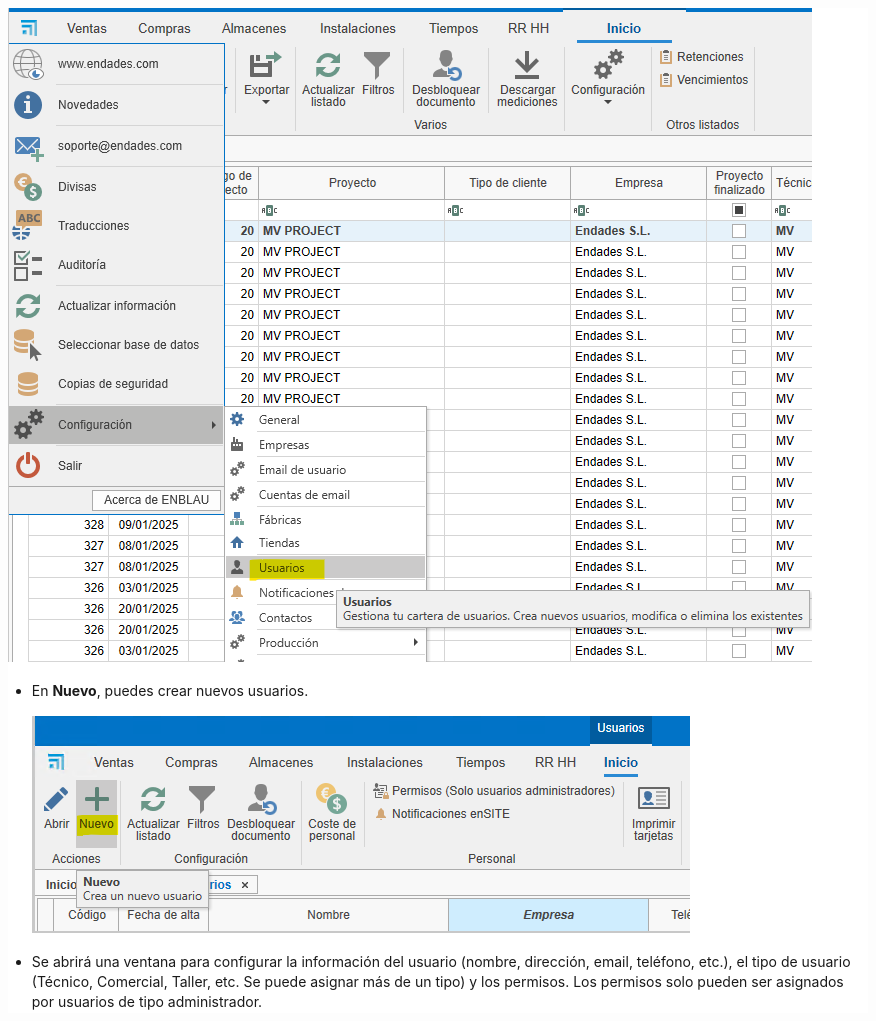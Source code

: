   ![usuarios](Imagenes/Config_Inicial/usuarios.png)

- En **Nuevo**, puedes crear nuevos usuarios.

  ![usuarios2](Imagenes/Config_Inicial/usuarios2.png)

- Se abrirá una ventana para configurar la información del usuario (nombre, dirección, email, teléfono, etc.), el tipo de usuario (Técnico, Comercial, Taller, etc. Se puede asignar más de un tipo) y los permisos. Los permisos solo pueden ser asignados por usuarios de tipo administrador.
